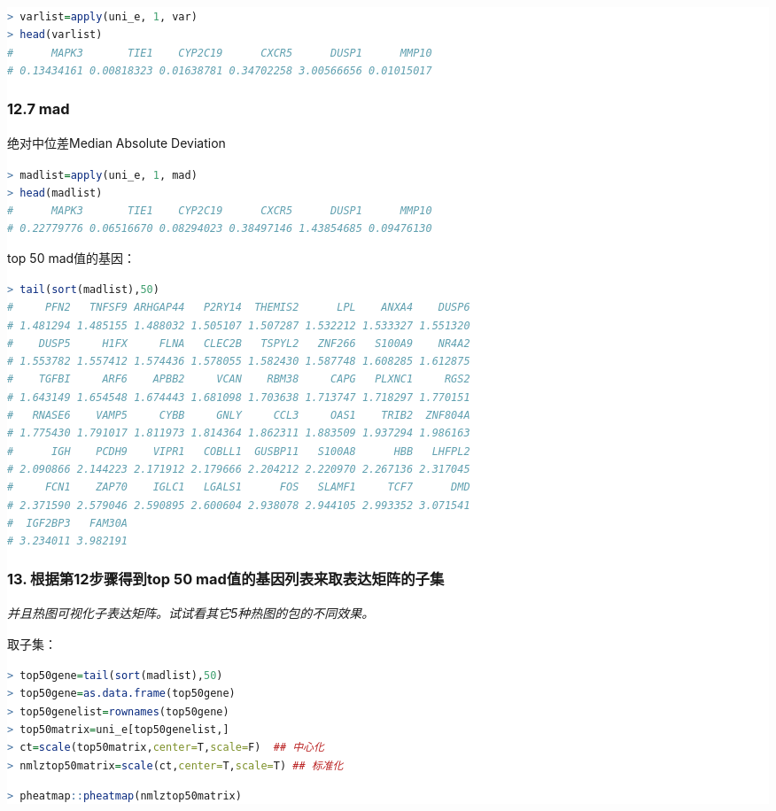 ```R
> varlist=apply(uni_e, 1, var)
> head(varlist)
#      MAPK3       TIE1    CYP2C19      CXCR5      DUSP1      MMP10 
# 0.13434161 0.00818323 0.01638781 0.34702258 3.00566656 0.01015017 
```

### 12.7 mad

绝对中位差Median Absolute Deviation

```R
> madlist=apply(uni_e, 1, mad)
> head(madlist)
#      MAPK3       TIE1    CYP2C19      CXCR5      DUSP1      MMP10 
# 0.22779776 0.06516670 0.08294023 0.38497146 1.43854685 0.09476130 
```

top 50 mad值的基因：

```R
> tail(sort(madlist),50)
#     PFN2   TNFSF9 ARHGAP44   P2RY14  THEMIS2      LPL    ANXA4    DUSP6 
# 1.481294 1.485155 1.488032 1.505107 1.507287 1.532212 1.533327 1.551320 
#    DUSP5     H1FX     FLNA   CLEC2B   TSPYL2   ZNF266   S100A9    NR4A2 
# 1.553782 1.557412 1.574436 1.578055 1.582430 1.587748 1.608285 1.612875 
#    TGFBI     ARF6    APBB2     VCAN    RBM38     CAPG   PLXNC1     RGS2 
# 1.643149 1.654548 1.674443 1.681098 1.703638 1.713747 1.718297 1.770151 
#   RNASE6    VAMP5     CYBB     GNLY     CCL3     OAS1    TRIB2  ZNF804A 
# 1.775430 1.791017 1.811973 1.814364 1.862311 1.883509 1.937294 1.986163 
#      IGH    PCDH9    VIPR1   COBLL1  GUSBP11   S100A8      HBB   LHFPL2 
# 2.090866 2.144223 2.171912 2.179666 2.204212 2.220970 2.267136 2.317045 
#     FCN1    ZAP70    IGLC1   LGALS1      FOS   SLAMF1     TCF7      DMD 
# 2.371590 2.579046 2.590895 2.600604 2.938078 2.944105 2.993352 3.071541 
#  IGF2BP3   FAM30A 
# 3.234011 3.982191 
```



### 13. 根据第12步骤得到top 50 mad值的基因列表来取表达矩阵的子集

*并且热图可视化子表达矩阵。试试看其它5种热图的包的不同效果。*

取子集：

```R
> top50gene=tail(sort(madlist),50)
> top50gene=as.data.frame(top50gene)
> top50genelist=rownames(top50gene)
> top50matrix=uni_e[top50genelist,]
> ct=scale(top50matrix,center=T,scale=F)  ## 中心化
> nmlztop50matrix=scale(ct,center=T,scale=T) ## 标准化
```

```R
> pheatmap::pheatmap(nmlztop50matrix)
```
